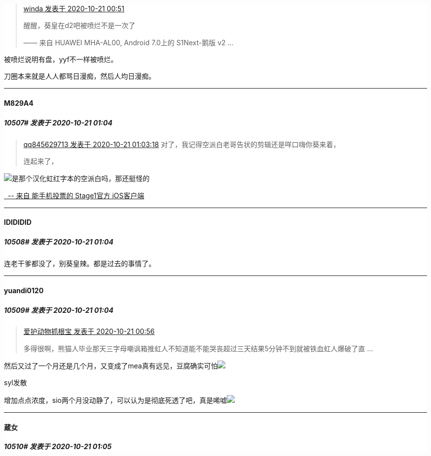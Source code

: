 
<blockquote><a href="httphttps://bbs.saraba1st.com/2b/forum.php?mod=redirect&amp;goto=findpost&amp;pid=49107693&amp;ptid=1963466" target="_blank">winda 发表于 2020-10-21 00:51</a>

醒醒，葵皇在d2吧被喷烂不是一次了


—— 来自 HUAWEI MHA-AL00, Android 7.0上的 S1Next-鹅版 v2 ...</blockquote>
被喷烂说明有盘，yyf不一样被喷烂。

刀圈本来就是人人都骂日漫痴，然后人均日漫痴。


*****

####  M829A4  
##### 10507#       发表于 2020-10-21 01:04


<blockquote><a href="httphttps://bbs.saraba1st.com/2b/forum.php?mod=redirect&amp;goto=findpost&amp;pid=49107814&amp;ptid=1963466" target="_blank">qq845629713 发表于 2020-10-21 01:03:18</a>
对了，我记得空派白老哥告状的剪辑还是咩口嗨你葵来着，


连起来了，</blockquote><img src="https://static.saraba1st.com/image/smiley/face2017/067.png" referrerpolicy="no-referrer">是那个汉化虹红字本的空派白吗，那还挺怪的

[  -- 来自 能手机投票的 Stage1官方 iOS客户端](https://itunes.apple.com/fi/app/saraba1st/id1221237470?mt=8)


*****

####  IDIDIDID  
##### 10508#       发表于 2020-10-21 01:04


连老干爹都没了，别葵皇辣。都是过去的事情了。


*****

####  yuandi0120  
##### 10509#       发表于 2020-10-21 01:04


<blockquote><a href="httphttps://bbs.saraba1st.com/2b/forum.php?mod=redirect&amp;goto=findpost&amp;pid=49107757&amp;ptid=1963466" target="_blank">爱护动物抓根宝 发表于 2020-10-21 00:56</a>

多得很啊，熊猫人毕业那天三字母嘲讽箱推虹人不知道能不能哭丧超过三天结果5分钟不到就被铁血虹人爆破了直 ...</blockquote>
然后又过了一个月还是几个月，又变成了mea真有远见，豆腐确实可怕<img src="https://static.saraba1st.com/image/smiley/face2017/068.png" referrerpolicy="no-referrer">


syl发散


增加点点浓度，sio两个月没动静了，可以认为是彻底死透了吧，真是唏嘘<img src="https://static.saraba1st.com/image/smiley/face2017/095.png" referrerpolicy="no-referrer">


*****

####  蔵女  
##### 10510#       发表于 2020-10-21 01:05
